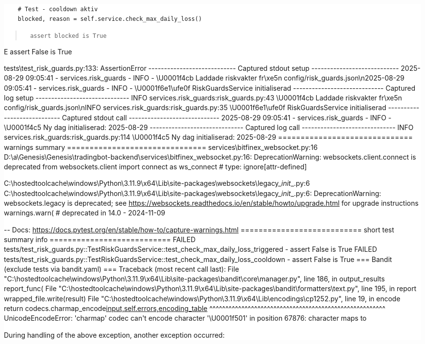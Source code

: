         # Test - cooldown aktiv
        blocked, reason = self.service.check_max_daily_loss()
>       assert blocked is True
E       assert False is True

tests\test_risk_guards.py:133: AssertionError
---------------------------- Captured stdout setup ----------------------------
2025-08-29 09:05:41 - services.risk_guards - INFO - \U0001f4cb Laddade riskvakter fr\xe5n config/risk_guards.json\n2025-08-29 09:05:41 - services.risk_guards - INFO - \U0001f6e1\ufe0f RiskGuardsService initialiserad
----------------------------- Captured log setup ------------------------------
INFO     services.risk_guards:risk_guards.py:43 \U0001f4cb Laddade riskvakter fr\xe5n config/risk_guards.json\nINFO     services.risk_guards:risk_guards.py:35 \U0001f6e1\ufe0f RiskGuardsService initialiserad
---------------------------- Captured stdout call -----------------------------
2025-08-29 09:05:41 - services.risk_guards - INFO - \U0001f4c5 Ny dag initialiserad: 2025-08-29
------------------------------ Captured log call ------------------------------
INFO     services.risk_guards:risk_guards.py:114 \U0001f4c5 Ny dag initialiserad: 2025-08-29
============================== warnings summary ===============================
services\bitfinex_websocket.py:16
  D:\a\Genesis\Genesis\tradingbot-backend\services\bitfinex_websocket.py:16: DeprecationWarning: websockets.client.connect is deprecated
    from websockets.client import connect as ws_connect  # type: ignore[attr-defined]

C:\hostedtoolcache\windows\Python\3.11.9\x64\Lib\site-packages\websockets\legacy\__init__.py:6
  C:\hostedtoolcache\windows\Python\3.11.9\x64\Lib\site-packages\websockets\legacy\__init__.py:6: DeprecationWarning: websockets.legacy is deprecated; see <https://websockets.readthedocs.io/en/stable/howto/upgrade.html> for upgrade instructions
    warnings.warn(  # deprecated in 14.0 - 2024-11-09

-- Docs: <https://docs.pytest.org/en/stable/how-to/capture-warnings.html>
=========================== short test summary info ===========================
FAILED tests/test_risk_guards.py::TestRiskGuardsService::test_check_max_daily_loss_triggered - assert False is True
FAILED tests/test_risk_guards.py::TestRiskGuardsService::test_check_max_daily_loss_cooldown - assert False is True
=== Bandit (exclude tests via bandit.yaml) ===
Traceback (most recent call last):
  File "C:\hostedtoolcache\windows\Python\3.11.9\x64\Lib\site-packages\bandit\core\manager.py", line 186, in output_results
    report_func(
  File "C:\hostedtoolcache\windows\Python\3.11.9\x64\Lib\site-packages\bandit\formatters\text.py", line 195, in report
    wrapped_file.write(result)
  File "C:\hostedtoolcache\windows\Python\3.11.9\x64\Lib\encodings\cp1252.py", line 19, in encode
    return codecs.charmap_encode[input,self.errors,encoding_table](0)
           ^^^^^^^^^^^^^^^^^^^^^^^^^^^^^^^^^^^^^^^^^^^^^^^^^^^^^^^
UnicodeEncodeError: 'charmap' codec can't encode character '\U0001f501' in position 67876: character maps to <undefined>

During handling of the above exception, another exception occurred:
